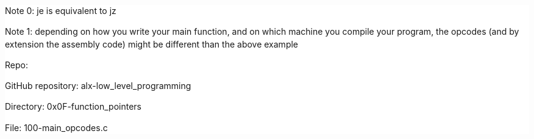 Note 0: je is equivalent to jz

Note 1: depending on how you write your main function, and on which machine you compile your program, the opcodes (and by extension the assembly code) might be different than the above example

Repo:



GitHub repository: alx-low_level_programming

Directory: 0x0F-function_pointers

File: 100-main_opcodes.c
